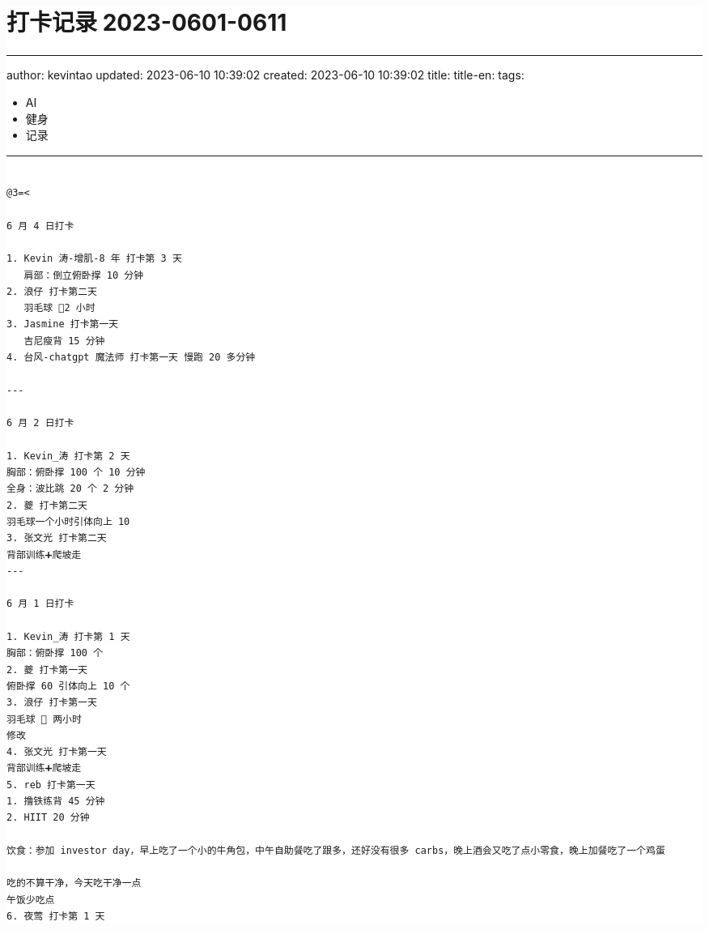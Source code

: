 # 打卡记录 2023-0601-0611

---

author: kevintao
updated: 2023-06-10 10:39:02
created: 2023-06-10 10:39:02
title:
title-en:
tags:

- AI
- 健身
- 记录

---

```Prompt

@3=<

6 月 4 日打卡

1. Kevin 涛-增肌-8 年 打卡第 3 天
   肩部：倒立俯卧撑 10 分钟
2. 浪仔 打卡第二天
   羽毛球 🏸️2 小时
3. Jasmine 打卡第一天
   吉尼瘦背 15 分钟
4. 台风-chatgpt 魔法师 打卡第一天 慢跑 20 多分钟

---

6 月 2 日打卡

1. Kevin_涛 打卡第 2 天
胸部：俯卧撑 100 个 10 分钟
全身：波比跳 20 个 2 分钟
2. 夔 打卡第二天
羽毛球一个小时引体向上 10
3. 张文光 打卡第二天
背部训练➕爬坡走
---

6 月 1 日打卡

1. Kevin_涛 打卡第 1 天
胸部：俯卧撑 100 个
2. 夔 打卡第一天
俯卧撑 60 引体向上 10 个
3. 浪仔 打卡第一天
羽毛球 🏸️ 两小时
修改
4. 张文光 打卡第一天
背部训练➕爬坡走
5. reb 打卡第一天
1. 撸铁练背 45 分钟
2. HIIT 20 分钟

饮食：参加 investor day，早上吃了一个小的牛角包，中午自助餐吃了跟多，还好没有很多 carbs，晚上酒会又吃了点小零食，晚上加餐吃了一个鸡蛋

吃的不算干净，今天吃干净一点
午饭少吃点
6. 夜莺 打卡第 1 天
```